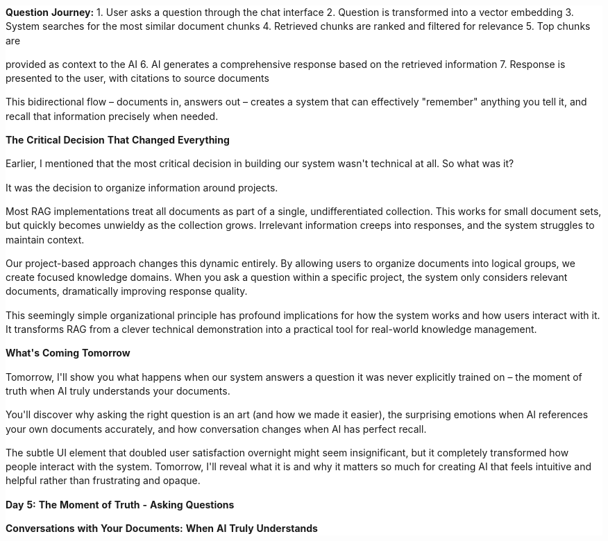**Question** **Journey:** 1. User asks a question through the chat
interface 2. Question is transformed into a vector embedding 3. System
searches for the most similar document chunks 4. Retrieved chunks are
ranked and filtered for relevance 5. Top chunks are

provided as context to the AI 6. AI generates a comprehensive response
based on the retrieved information 7. Response is presented to the user,
with citations to source documents

This bidirectional flow – documents in, answers out – creates a system
that can effectively "remember" anything you tell it, and recall that
information precisely when needed.

**The** **Critical** **Decision** **That** **Changed** **Everything**

Earlier, I mentioned that the most critical decision in building our
system wasn't technical at all. So what was it?

It was the decision to organize information around projects.

Most RAG implementations treat all documents as part of a single,
undifferentiated collection. This works for small document sets, but
quickly becomes unwieldy as the collection grows. Irrelevant information
creeps into responses, and the system struggles to maintain context.

Our project-based approach changes this dynamic entirely. By allowing
users to organize documents into logical groups, we create focused
knowledge domains. When you ask a question within a specific project,
the system only considers relevant documents, dramatically improving
response quality.

This seemingly simple organizational principle has profound implications
for how the system works and how users interact with it. It transforms
RAG from a clever technical demonstration into a practical tool for
real-world knowledge management.

**What's** **Coming** **Tomorrow**

Tomorrow, I'll show you what happens when our system answers a question
it was never explicitly trained on – the moment of truth when AI truly
understands your documents.

You'll discover why asking the right question is an art (and how we made
it easier), the surprising emotions when AI references your own
documents accurately, and how conversation changes when AI has perfect
recall.

The subtle UI element that doubled user satisfaction overnight might
seem insignificant, but it completely transformed how people interact
with the system. Tomorrow, I'll reveal what it is and why it matters so
much for creating AI that feels intuitive and helpful rather than
frustrating and opaque.

**Day** **5:** **The** **Moment** **of** **Truth** **-** **Asking**
**Questions**

**Conversations** **with** **Your** **Documents:** **When** **AI**
**Truly** **Understands**
